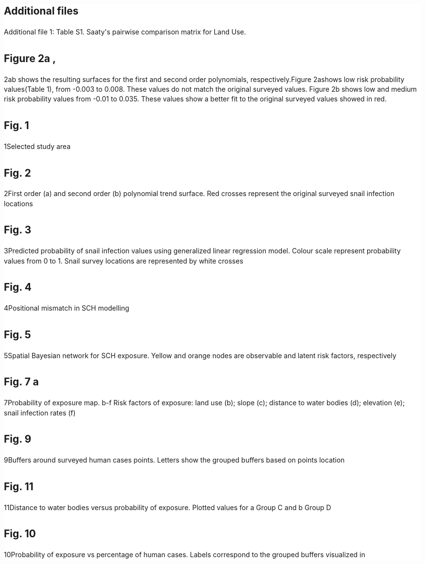 
## Additional files

Additional file 1: Table S1. Saaty's pairwise comparison matrix for Land Use.  

## Figure 2a ,
2ab shows the resulting surfaces for the first and second order polynomials, respectively.Figure 2ashows low risk probability values(Table 1), from -0.003 to 0.008. These values do not match the original surveyed values. Figure 2b shows low and medium risk probability values from -0.01 to 0.035. These values show a better fit to the original surveyed values showed in red.

## Fig. 1
1Selected study area

## Fig. 2
2First order (a) and second order (b) polynomial trend surface. Red crosses represent the original surveyed snail infection locations

## Fig. 3
3Predicted probability of snail infection values using generalized linear regression model. Colour scale represent probability values from 0 to 1. Snail survey locations are represented by white crosses

## Fig. 4
4Positional mismatch in SCH modelling

## Fig. 5
5Spatial Bayesian network for SCH exposure. Yellow and orange nodes are observable and latent risk factors, respectively

## Fig. 7 a
7Probability of exposure map. b-f Risk factors of exposure: land use (b); slope (c); distance to water bodies (d); elevation (e); snail infection rates (f)

## Fig. 9
9Buffers around surveyed human cases points. Letters show the grouped buffers based on points location

## Fig. 11
11Distance to water bodies versus probability of exposure. Plotted values for a Group C and b Group D

## Fig. 10
10Probability of exposure vs percentage of human cases. Labels correspond to the grouped buffers visualized in
